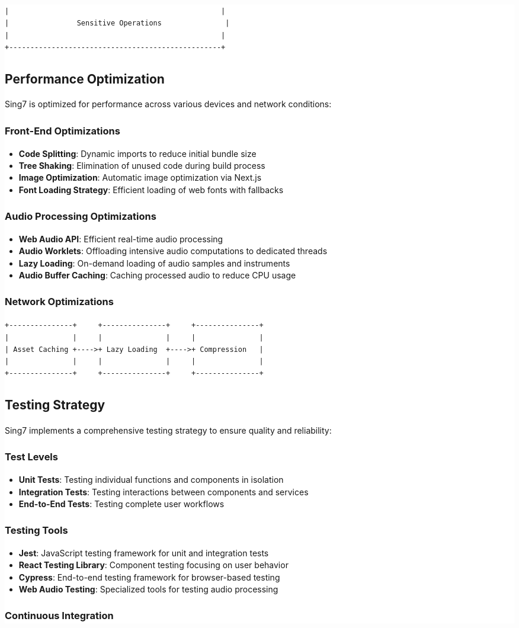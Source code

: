 ```
|                                                  |
|                Sensitive Operations               |
|                                                  |
+--------------------------------------------------+
```

## Performance Optimization

Sing7 is optimized for performance across various devices and network conditions:

### Front-End Optimizations

- **Code Splitting**: Dynamic imports to reduce initial bundle size
- **Tree Shaking**: Elimination of unused code during build process
- **Image Optimization**: Automatic image optimization via Next.js
- **Font Loading Strategy**: Efficient loading of web fonts with fallbacks

### Audio Processing Optimizations

- **Web Audio API**: Efficient real-time audio processing
- **Audio Worklets**: Offloading intensive audio computations to dedicated threads
- **Lazy Loading**: On-demand loading of audio samples and instruments
- **Audio Buffer Caching**: Caching processed audio to reduce CPU usage

### Network Optimizations

```
+---------------+     +---------------+     +---------------+
|               |     |               |     |               |
| Asset Caching +---->+ Lazy Loading  +---->+ Compression   |
|               |     |               |     |               |
+---------------+     +---------------+     +---------------+
```

## Testing Strategy

Sing7 implements a comprehensive testing strategy to ensure quality and reliability:

### Test Levels

- **Unit Tests**: Testing individual functions and components in isolation
- **Integration Tests**: Testing interactions between components and services
- **End-to-End Tests**: Testing complete user workflows

### Testing Tools

- **Jest**: JavaScript testing framework for unit and integration tests
- **React Testing Library**: Component testing focusing on user behavior
- **Cypress**: End-to-end testing framework for browser-based testing
- **Web Audio Testing**: Specialized tools for testing audio processing

### Continuous Integration
